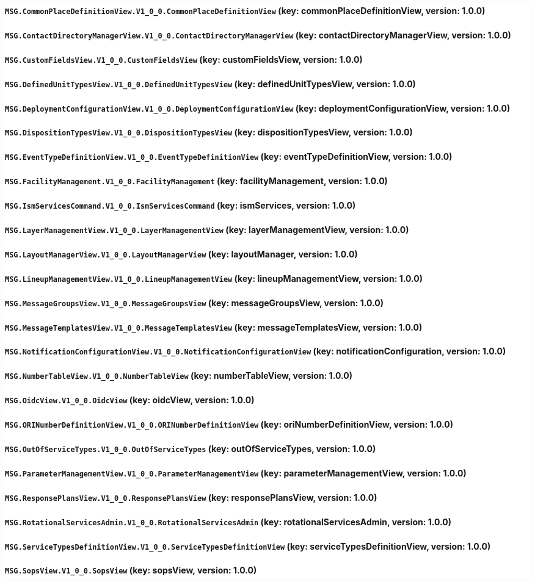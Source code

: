 #### `MSG.CommonPlaceDefinitionView.V1_0_0.CommonPlaceDefinitionView` (key: commonPlaceDefinitionView, version: 1.0.0)
#### `MSG.ContactDirectoryManagerView.V1_0_0.ContactDirectoryManagerView` (key: contactDirectoryManagerView, version: 1.0.0)
#### `MSG.CustomFieldsView.V1_0_0.CustomFieldsView` (key: customFieldsView, version: 1.0.0)
#### `MSG.DefinedUnitTypesView.V1_0_0.DefinedUnitTypesView` (key: definedUnitTypesView, version: 1.0.0)
#### `MSG.DeploymentConfigurationView.V1_0_0.DeploymentConfigurationView` (key: deploymentConfigurationView, version: 1.0.0)
#### `MSG.DispositionTypesView.V1_0_0.DispositionTypesView` (key: dispositionTypesView, version: 1.0.0)
#### `MSG.EventTypeDefinitionView.V1_0_0.EventTypeDefinitionView` (key: eventTypeDefinitionView, version: 1.0.0)
#### `MSG.FacilityManagement.V1_0_0.FacilityManagement` (key: facilityManagement, version: 1.0.0)
#### `MSG.IsmServicesCommand.V1_0_0.IsmServicesCommand` (key: ismServices, version: 1.0.0)
#### `MSG.LayerManagementView.V1_0_0.LayerManagementView` (key: layerManagementView, version: 1.0.0)
#### `MSG.LayoutManagerView.V1_0_0.LayoutManagerView` (key: layoutManager, version: 1.0.0)
#### `MSG.LineupManagementView.V1_0_0.LineupManagementView` (key: lineupManagementView, version: 1.0.0)
#### `MSG.MessageGroupsView.V1_0_0.MessageGroupsView` (key: messageGroupsView, version: 1.0.0)
#### `MSG.MessageTemplatesView.V1_0_0.MessageTemplatesView` (key: messageTemplatesView, version: 1.0.0)
#### `MSG.NotificationConfigurationView.V1_0_0.NotificationConfigurationView` (key: notificationConfiguration, version: 1.0.0)
#### `MSG.NumberTableView.V1_0_0.NumberTableView` (key: numberTableView, version: 1.0.0)
#### `MSG.OidcView.V1_0_0.OidcView` (key: oidcView, version: 1.0.0)
#### `MSG.ORINumberDefinitionView.V1_0_0.ORINumberDefinitionView` (key: oriNumberDefinitionView, version: 1.0.0)
#### `MSG.OutOfServiceTypes.V1_0_0.OutOfServiceTypes` (key: outOfServiceTypes, version: 1.0.0)
#### `MSG.ParameterManagementView.V1_0_0.ParameterManagementView` (key: parameterManagementView, version: 1.0.0)
#### `MSG.ResponsePlansView.V1_0_0.ResponsePlansView` (key: responsePlansView, version: 1.0.0)
#### `MSG.RotationalServicesAdmin.V1_0_0.RotationalServicesAdmin` (key: rotationalServicesAdmin, version: 1.0.0)
#### `MSG.ServiceTypesDefinitionView.V1_0_0.ServiceTypesDefinitionView` (key: serviceTypesDefinitionView, version: 1.0.0)
#### `MSG.SopsView.V1_0_0.SopsView` (key: sopsView, version: 1.0.0)